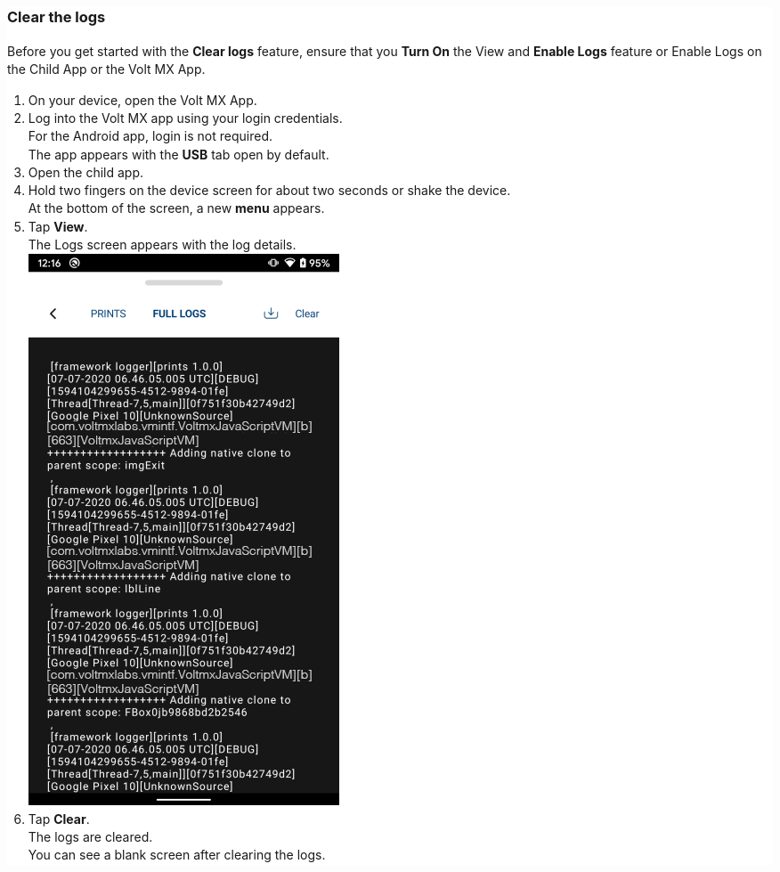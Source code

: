 
### Clear the logs

Before you get started with the **Clear logs** feature, ensure that you **Turn On** the View and **Enable Logs** feature or Enable Logs on the Child App or the Volt MX App.

1.  On your device, open the Volt MX App.
2.  Log into the Volt MX app using your login credentials.  
    For the Android app, login is not required.  
    The app appears with the **USB** tab open by default.
3.  Open the child app.
4.  Hold two fingers on the device screen for about two seconds or shake the device.  
    At the bottom of the screen, a new **menu** appears.
5.  Tap **View**.  
    The Logs screen appears with the log details.  
    ![](Resources/Images/clear_logs_349x619.png)
6.  Tap **Clear**.  
    The logs are cleared.  
    You can see a blank screen after clearing the logs.
